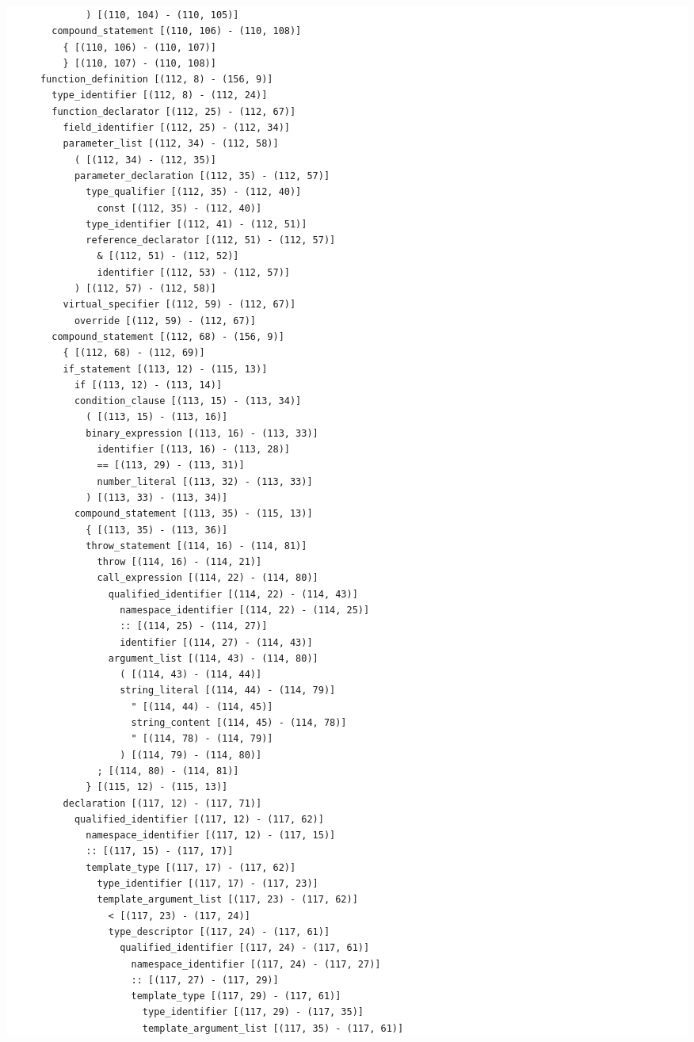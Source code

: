                   ) [(110, 104) - (110, 105)]
            compound_statement [(110, 106) - (110, 108)]
              { [(110, 106) - (110, 107)]
              } [(110, 107) - (110, 108)]
          function_definition [(112, 8) - (156, 9)]
            type_identifier [(112, 8) - (112, 24)]
            function_declarator [(112, 25) - (112, 67)]
              field_identifier [(112, 25) - (112, 34)]
              parameter_list [(112, 34) - (112, 58)]
                ( [(112, 34) - (112, 35)]
                parameter_declaration [(112, 35) - (112, 57)]
                  type_qualifier [(112, 35) - (112, 40)]
                    const [(112, 35) - (112, 40)]
                  type_identifier [(112, 41) - (112, 51)]
                  reference_declarator [(112, 51) - (112, 57)]
                    & [(112, 51) - (112, 52)]
                    identifier [(112, 53) - (112, 57)]
                ) [(112, 57) - (112, 58)]
              virtual_specifier [(112, 59) - (112, 67)]
                override [(112, 59) - (112, 67)]
            compound_statement [(112, 68) - (156, 9)]
              { [(112, 68) - (112, 69)]
              if_statement [(113, 12) - (115, 13)]
                if [(113, 12) - (113, 14)]
                condition_clause [(113, 15) - (113, 34)]
                  ( [(113, 15) - (113, 16)]
                  binary_expression [(113, 16) - (113, 33)]
                    identifier [(113, 16) - (113, 28)]
                    == [(113, 29) - (113, 31)]
                    number_literal [(113, 32) - (113, 33)]
                  ) [(113, 33) - (113, 34)]
                compound_statement [(113, 35) - (115, 13)]
                  { [(113, 35) - (113, 36)]
                  throw_statement [(114, 16) - (114, 81)]
                    throw [(114, 16) - (114, 21)]
                    call_expression [(114, 22) - (114, 80)]
                      qualified_identifier [(114, 22) - (114, 43)]
                        namespace_identifier [(114, 22) - (114, 25)]
                        :: [(114, 25) - (114, 27)]
                        identifier [(114, 27) - (114, 43)]
                      argument_list [(114, 43) - (114, 80)]
                        ( [(114, 43) - (114, 44)]
                        string_literal [(114, 44) - (114, 79)]
                          " [(114, 44) - (114, 45)]
                          string_content [(114, 45) - (114, 78)]
                          " [(114, 78) - (114, 79)]
                        ) [(114, 79) - (114, 80)]
                    ; [(114, 80) - (114, 81)]
                  } [(115, 12) - (115, 13)]
              declaration [(117, 12) - (117, 71)]
                qualified_identifier [(117, 12) - (117, 62)]
                  namespace_identifier [(117, 12) - (117, 15)]
                  :: [(117, 15) - (117, 17)]
                  template_type [(117, 17) - (117, 62)]
                    type_identifier [(117, 17) - (117, 23)]
                    template_argument_list [(117, 23) - (117, 62)]
                      < [(117, 23) - (117, 24)]
                      type_descriptor [(117, 24) - (117, 61)]
                        qualified_identifier [(117, 24) - (117, 61)]
                          namespace_identifier [(117, 24) - (117, 27)]
                          :: [(117, 27) - (117, 29)]
                          template_type [(117, 29) - (117, 61)]
                            type_identifier [(117, 29) - (117, 35)]
                            template_argument_list [(117, 35) - (117, 61)]